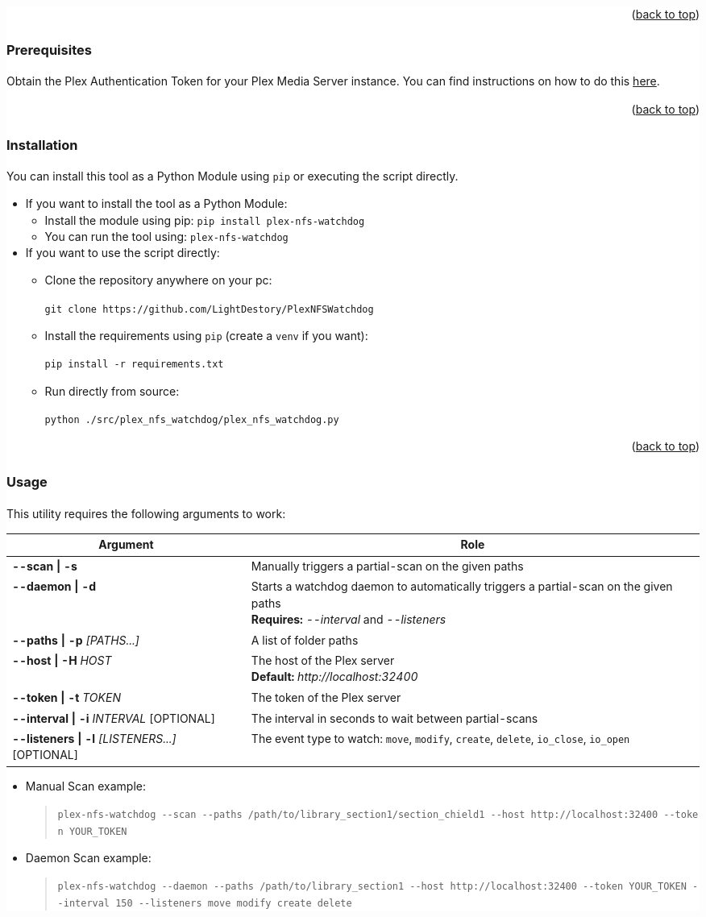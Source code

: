 
<p align="right">(<a href="#readme-top">back to top</a>)</p>

### Prerequisites

Obtain the Plex Authentication Token for your Plex Media Server instance. You can find instructions on how to do this [here](https://support.plex.tv/articles/204059436-finding-an-authentication-token-x-plex-token/).

<p align="right">(<a href="#readme-top">back to top</a>)</p>

### Installation

You can install this tool as a Python Module using `pip`
or executing the script directly.

- If you want to install the tool as a Python Module:
    - Install the module using pip: `pip install plex-nfs-watchdog`
    - You can run the tool using: `plex-nfs-watchdog`
- If you want to use the script directly:
    - Clone the repository anywhere on your pc:

      `git clone https://github.com/LightDestory/PlexNFSWatchdog`

    - Install the requirements using `pip` (create a `venv` if you want):

      `pip install -r requirements.txt`

    - Run directly from source:

      `python ./src/plex_nfs_watchdog/plex_nfs_watchdog.py`

<p align="right">(<a href="#readme-top">back to top</a>)</p>

### Usage

This utility requires the following arguments to work:

| Argument                                               | Role                                                                                                                                   |
|--------------------------------------------------------|----------------------------------------------------------------------------------------------------------------------------------------|
| __--scan \| -s__                                       | Manually triggers a partial-scan on the given paths                                                                                    |
| __--daemon \| -d__                                     | Starts a watchdog daemon to automatically triggers a partial-scan on the given paths <br> __Requires:__ _--interval_ and _--listeners_ |
| __--paths \| -p__ _\[PATHS...\]_                       | A list of folder paths                                                                                                                 |
| __--host \| -H__ _HOST_                                | The host of the Plex server<br>__Default:__ _http://localhost:32400_                                                                   |
| __--token \| -t__ _TOKEN_                              | The token of the Plex server                                                                                                           |
| __--interval \| -i__ _INTERVAL_ \[OPTIONAL\]           | The interval in seconds to wait between partial-scans                                                                                  |
| __--listeners \| -l__ _\[LISTENERS...\]_  \[OPTIONAL\] | The event type to watch: `move`, `modify`, `create`, `delete`, `io_close`, `io_open`                                                                                                        |

- Manual Scan example:
    >`plex-nfs-watchdog --scan --paths /path/to/library_section1/section_chield1 --host http://localhost:32400 --token YOUR_TOKEN`
- Daemon Scan example:
  >`plex-nfs-watchdog --daemon --paths /path/to/library_section1 --host http://localhost:32400 --token YOUR_TOKEN --interval 150 --listeners move modify create delete`
